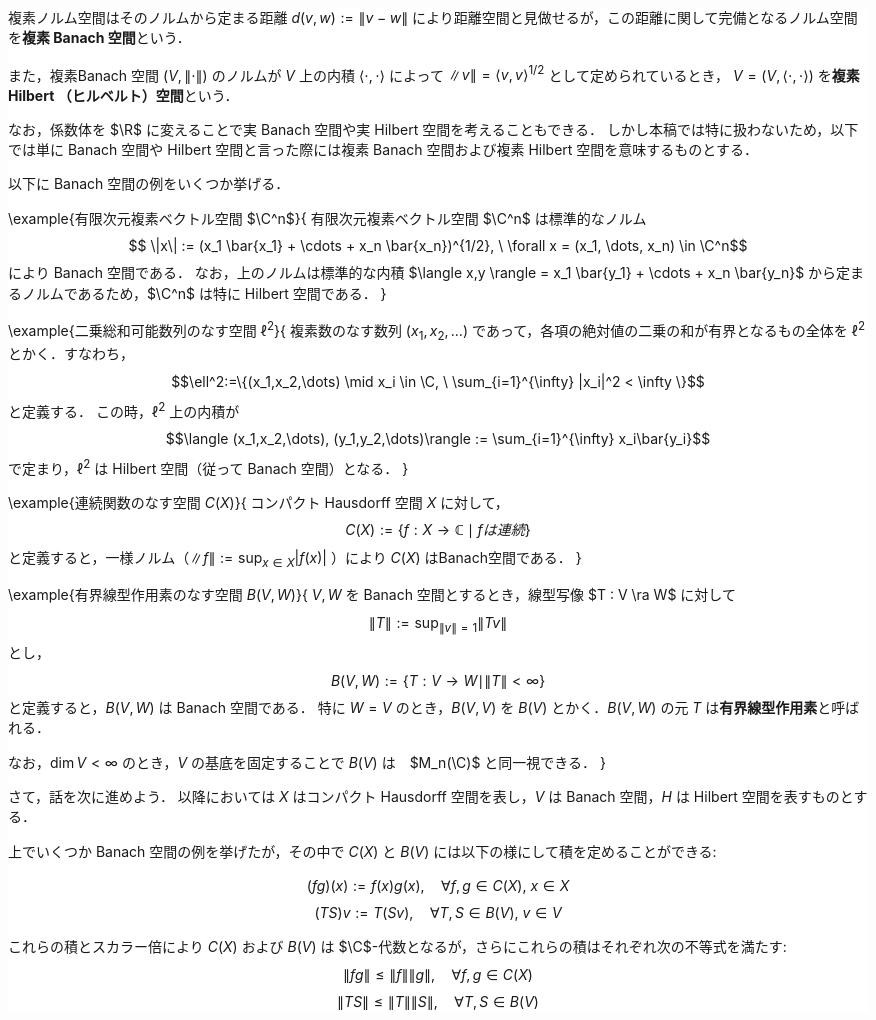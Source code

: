 複素ノルム空間はそのノルムから定まる距離 $d(v,w) := \|v - w\|$ により距離空間と見做せるが，この距離に関して完備となるノルム空間を**複素 Banach 空間**という．

また，複素Banach 空間 $(V,\| \cdot \|)$ のノルムが $V$ 上の内積 $\langle \cdot, \cdot \rangle$ によって $\|v\| = \langle v, v \rangle^{1/2}$ として定められているとき，
$V = (V,\langle \cdot, \cdot \rangle)$ を**複素 Hilbert （ヒルベルト）空間**という．

なお，係数体を $\R$ に変えることで実 Banach 空間や実 Hilbert 空間を考えることもできる．
しかし本稿では特に扱わないため，以下では単に Banach 空間や Hilbert 空間と言った際には複素 Banach 空間および複素 Hilbert 空間を意味するものとする．

以下に Banach 空間の例をいくつか挙げる．

\example{有限次元複素ベクトル空間 $\C^n$}{
有限次元複素ベクトル空間 $\C^n$ は標準的なノルム
$$ \|x\| := (x_1 \bar{x_1} + \cdots + x_n \bar{x_n})^{1/2}, \ \forall x = (x_1, \dots, x_n) \in \C^n$$
により Banach 空間である．
なお，上のノルムは標準的な内積 $\langle x,y \rangle = x_1 \bar{y_1} + \cdots + x_n \bar{y_n}$ から定まるノルムであるため，$\C^n$ は特に Hilbert 空間である．
}

\example{二乗総和可能数列のなす空間 $\ell^2$}{
複素数のなす数列 $(x_1,x_2,\dots)$ であって，各項の絶対値の二乗の和が有界となるもの全体を $\ell^2$ とかく．すなわち，
$$\ell^2:=\{(x_1,x_2,\dots) \mid x_i \in \C, \  \sum_{i=1}^{\infty} |x_i|^2 < \infty \}$$
と定義する．
この時，$\ell^2$ 上の内積が 
$$\langle (x_1,x_2,\dots), (y_1,y_2,\dots)\rangle := \sum_{i=1}^{\infty} x_i\bar{y_i}$$
で定まり，$\ell^2$ は Hilbert 空間（従って Banach 空間）となる．
}

\example{連続関数のなす空間 $C(X)$}{
コンパクト Hausdorff 空間 $X$ に対して，
$$C(X):=\{f:X \rightarrow \mathbb{C} \mid f は連続\}$$
と定義すると，一様ノルム（$\|f\|:=\sup_{x \in X}|f(x)|$ ）により $C(X)$ はBanach空間である．
}

\example{有界線型作用素のなす空間 $B(V,W)$}{
$V,W$ を Banach 空間とするとき，線型写像 $T : V \ra W$ に対して
$$\|T\| := \sup_{\|v\| = 1}\|Tv\|$$
とし，
$$B(V,W):=\{T:V \rightarrow W \mid \|T\| < \infty \}$$
と定義すると，$B(V,W)$ は Banach 空間である．
特に $W=V$ のとき，$B(V,V)$ を $B(V)$ とかく．$B(V,W)$ の元 $T$ は**有界線型作用素**と呼ばれる．

なお，$\dim V < \infty$ のとき，$V$ の基底を固定することで $B(V)$ は　$M_n(\C)$ と同一視できる．
}

さて，話を次に進めよう．
以降においては $X$ はコンパクト Hausdorff 空間を表し，$V$ は Banach 空間，$H$ は Hilbert 空間を表すものとする．

上でいくつか Banach 空間の例を挙げたが，その中で $C(X)$ と $B(V)$ には以下の様にして積を定めることができる:

$$(fg)(x):=f(x)g(x), \quad \forall f,g \in C(X), \ x \in X$$
$$(TS)v := T(Sv), \quad \forall T,S \in B(V), \ v \in V$$

これらの積とスカラー倍により $C(X)$ および $B(V)$ は $\C$-代数となるが，さらにこれらの積はそれぞれ次の不等式を満たす:
$$\|f g\| \leq \|f\|\|g\|, \quad \forall f,g \in C(X)$$
$$\|TS\| \leq \|T\| \|S\|, \quad \forall T,S \in B(V)$$
